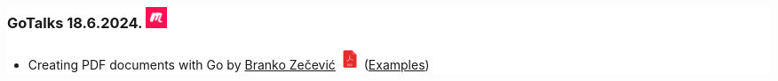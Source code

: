 ### **GoTalks 18.6.2024.** [<img src="assets/images/meetup_logo.jpg" alt="meetup.com" width="24"/>](https://www.meetup.com/golang-zg/events/301567254/)
- Creating PDF documents with Go by [Branko Zečević](https://www.linkedin.com/in/bzecevic/) [<img src="assets/images/pdf.png" alt="png" width="24"/>](assets/2024/06/POINTER-Open-source-S005-Prezentacija-PDF-GolangZG-GoTalks-2024-06-en.pdf) ([Examples](assets/2024/06/))
